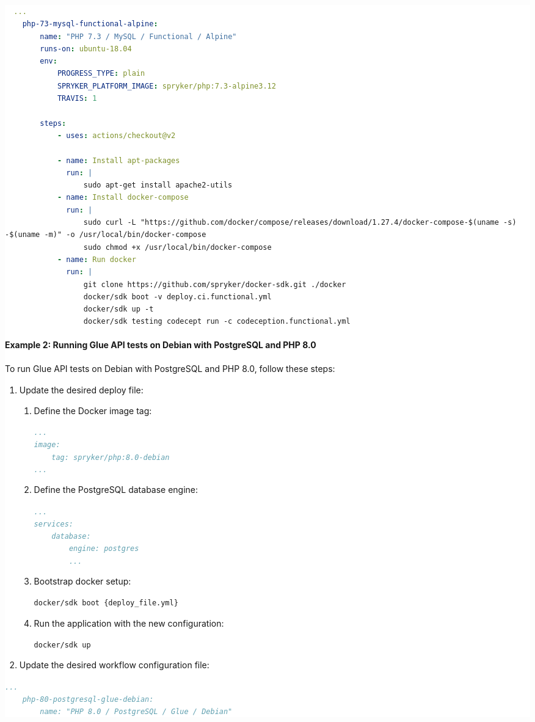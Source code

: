 ```yaml
  ...
    php-73-mysql-functional-alpine:
        name: "PHP 7.3 / MySQL / Functional / Alpine"
        runs-on: ubuntu-18.04
        env:
            PROGRESS_TYPE: plain
            SPRYKER_PLATFORM_IMAGE: spryker/php:7.3-alpine3.12
            TRAVIS: 1

        steps:
            - uses: actions/checkout@v2

            - name: Install apt-packages
              run: |
                  sudo apt-get install apache2-utils
            - name: Install docker-compose
              run: |
                  sudo curl -L "https://github.com/docker/compose/releases/download/1.27.4/docker-compose-$(uname -s)-$(uname -m)" -o /usr/local/bin/docker-compose
                  sudo chmod +x /usr/local/bin/docker-compose
            - name: Run docker
              run: |
                  git clone https://github.com/spryker/docker-sdk.git ./docker
                  docker/sdk boot -v deploy.ci.functional.yml
                  docker/sdk up -t
                  docker/sdk testing codecept run -c codeception.functional.yml
```



#### Example 2: Running Glue API tests on Debian with PostgreSQL and PHP 8.0

To run Glue API tests on Debian with PostgreSQL and PHP 8.0, follow these steps:
1. Update the desired deploy file:
    1. Define the Docker image tag:
        ```yaml
        ...
        image:
            tag: spryker/php:8.0-debian
        ...
        ```

    2. Define the PostgreSQL database engine:
        ```yaml
        ...
        services:
            database:
                engine: postgres
                ...
        ```

    3. Bootstrap docker setup:
        ```bash
        docker/sdk boot {deploy_file.yml}
        ```
    4. Run the application with the new configuration:
        ```bash
        docker/sdk up
        ```
2. Update the desired workflow configuration file:
```yaml
...
    php-80-postgresql-glue-debian:
        name: "PHP 8.0 / PostgreSQL / Glue / Debian"
```